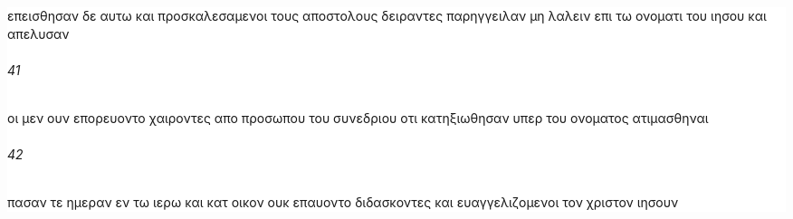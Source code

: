 επεισθησαν δε αυτω και προσκαλεσαμενοι τους αποστολους δειραντες παρηγγειλαν μη λαλειν επι τω ονοματι του ιησου και απελυσαν
###### 41
οι μεν ουν επορευοντο χαιροντες απο προσωπου του συνεδριου οτι κατηξιωθησαν υπερ του ονοματος ατιμασθηναι
###### 42
πασαν τε ημεραν εν τω ιερω και κατ οικον ουκ επαυοντο διδασκοντες και ευαγγελιζομενοι τον χριστον ιησουν
